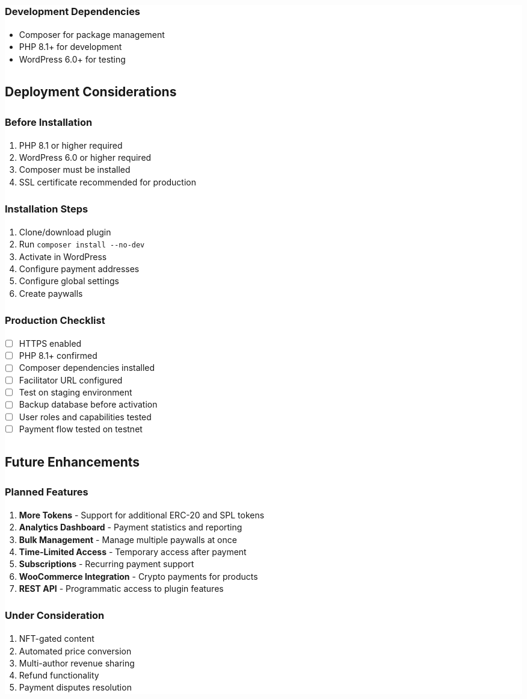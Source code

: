 ### Development Dependencies

- Composer for package management
- PHP 8.1+ for development
- WordPress 6.0+ for testing

## Deployment Considerations

### Before Installation

1. PHP 8.1 or higher required
2. WordPress 6.0 or higher required
3. Composer must be installed
4. SSL certificate recommended for production

### Installation Steps

1. Clone/download plugin
2. Run `composer install --no-dev`
3. Activate in WordPress
4. Configure payment addresses
5. Configure global settings
6. Create paywalls

### Production Checklist

- [ ] HTTPS enabled
- [ ] PHP 8.1+ confirmed
- [ ] Composer dependencies installed
- [ ] Facilitator URL configured
- [ ] Test on staging environment
- [ ] Backup database before activation
- [ ] User roles and capabilities tested
- [ ] Payment flow tested on testnet

## Future Enhancements

### Planned Features

1. **More Tokens** - Support for additional ERC-20 and SPL tokens
2. **Analytics Dashboard** - Payment statistics and reporting
3. **Bulk Management** - Manage multiple paywalls at once
4. **Time-Limited Access** - Temporary access after payment
5. **Subscriptions** - Recurring payment support
6. **WooCommerce Integration** - Crypto payments for products
7. **REST API** - Programmatic access to plugin features

### Under Consideration

1. NFT-gated content
2. Automated price conversion
3. Multi-author revenue sharing
4. Refund functionality
5. Payment disputes resolution
